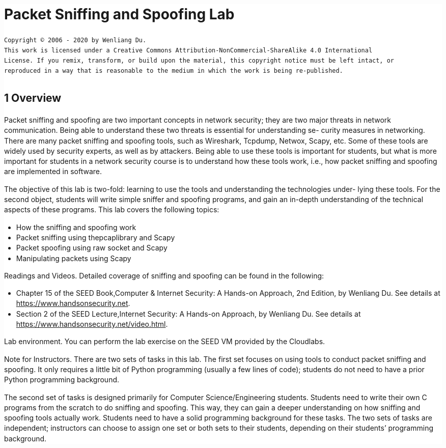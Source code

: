 # Packet Sniffing and Spoofing Lab

```
Copyright © 2006 - 2020 by Wenliang Du.
This work is licensed under a Creative Commons Attribution-NonCommercial-ShareAlike 4.0 International
License. If you remix, transform, or build upon the material, this copyright notice must be left intact, or
reproduced in a way that is reasonable to the medium in which the work is being re-published.
```
## 1 Overview

Packet sniffing and spoofing are two important concepts in network security; they are two major threats
in network communication. Being able to understand these two threats is essential for understanding se-
curity measures in networking. There are many packet sniffing and spoofing tools, such as Wireshark,
Tcpdump, Netwox, Scapy, etc. Some of these tools are widely used by security experts, as well as by
attackers. Being able to use these tools is important for students, but what is more important for students in
a network security course is to understand how these tools work, i.e., how packet sniffing and spoofing are
implemented in software.

The objective of this lab is two-fold: learning to use the tools and understanding the technologies under-
lying these tools. For the second object, students will write simple sniffer and spoofing programs, and gain
an in-depth understanding of the technical aspects of these programs. This lab covers the following topics:

- How the sniffing and spoofing work
- Packet sniffing using thepcaplibrary and Scapy
- Packet spoofing using raw socket and Scapy
- Manipulating packets using Scapy

Readings and Videos. Detailed coverage of sniffing and spoofing can be found in the following:

- Chapter 15 of the SEED Book,Computer & Internet Security: A Hands-on Approach, 2nd Edition,
    by Wenliang Du. See details at https://www.handsonsecurity.net.
- Section 2 of the SEED Lecture,Internet Security: A Hands-on Approach, by Wenliang Du. See details
    at https://www.handsonsecurity.net/video.html.

Lab environment. You can perform the lab exercise on the SEED VM provided by the Cloudlabs.

Note for Instructors. There are two sets of tasks in this lab. The first set focuses on using tools to conduct
packet sniffing and spoofing. It only requires a little bit of Python programming (usually a few lines of
code); students do not need to have a prior Python programming background.

The second set of tasks is designed primarily for Computer Science/Engineering students. Students need
to write their own C programs from the scratch to do sniffing and spoofing. This way, they can gain a deeper
understanding on how sniffing and spoofing tools actually work. Students need to have a solid programming
background for these tasks. The two sets of tasks are independent; instructors can choose to assign one set
or both sets to their students, depending on their students’ programming background.
